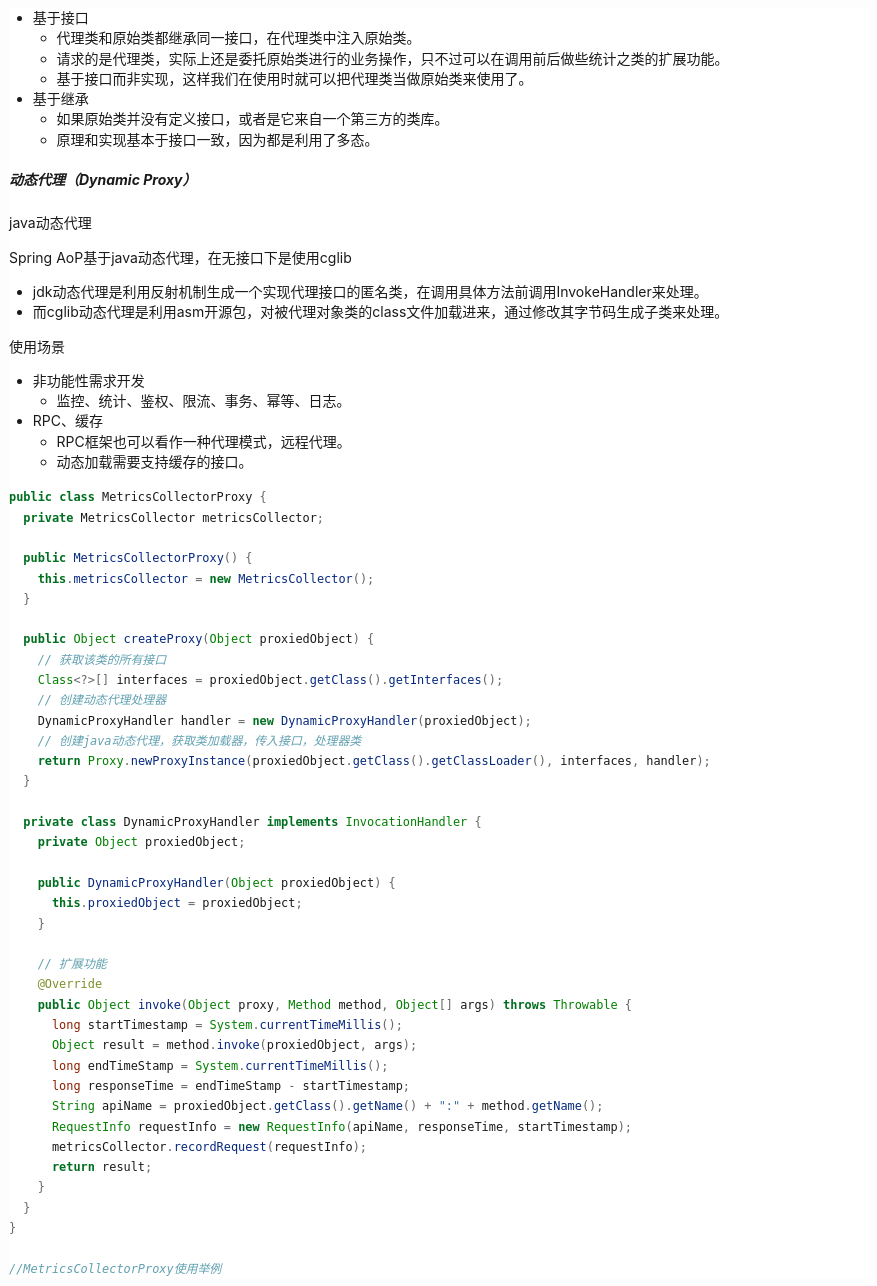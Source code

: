 - 基于接口
  - 代理类和原始类都继承同一接口，在代理类中注入原始类。
  - 请求的是代理类，实际上还是委托原始类进行的业务操作，只不过可以在调用前后做些统计之类的扩展功能。
  - 基于接口而非实现，这样我们在使用时就可以把代理类当做原始类来使用了。
- 基于继承
  - 如果原始类并没有定义接口，或者是它来自一个第三方的类库。
  - 原理和实现基本于接口一致，因为都是利用了多态。

##### 动态代理（Dynamic Proxy）

java动态代理

Spring AoP基于java动态代理，在无接口下是使用cglib

- jdk动态代理是利用反射机制生成一个实现代理接口的匿名类，在调用具体方法前调用InvokeHandler来处理。
- 而cglib动态代理是利用asm开源包，对被代理对象类的class文件加载进来，通过修改其字节码生成子类来处理。


使用场景

- 非功能性需求开发
  - 监控、统计、鉴权、限流、事务、幂等、日志。
- RPC、缓存
  - RPC框架也可以看作一种代理模式，远程代理。
  - 动态加载需要支持缓存的接口。


~~~java
public class MetricsCollectorProxy {
  private MetricsCollector metricsCollector;

  public MetricsCollectorProxy() {
    this.metricsCollector = new MetricsCollector();
  }

  public Object createProxy(Object proxiedObject) {
    // 获取该类的所有接口
    Class<?>[] interfaces = proxiedObject.getClass().getInterfaces();
    // 创建动态代理处理器
    DynamicProxyHandler handler = new DynamicProxyHandler(proxiedObject);
    // 创建java动态代理，获取类加载器，传入接口，处理器类
    return Proxy.newProxyInstance(proxiedObject.getClass().getClassLoader(), interfaces, handler);
  }

  private class DynamicProxyHandler implements InvocationHandler {
    private Object proxiedObject;

    public DynamicProxyHandler(Object proxiedObject) {
      this.proxiedObject = proxiedObject;
    }

    // 扩展功能
    @Override
    public Object invoke(Object proxy, Method method, Object[] args) throws Throwable {
      long startTimestamp = System.currentTimeMillis();
      Object result = method.invoke(proxiedObject, args);
      long endTimeStamp = System.currentTimeMillis();
      long responseTime = endTimeStamp - startTimestamp;
      String apiName = proxiedObject.getClass().getName() + ":" + method.getName();
      RequestInfo requestInfo = new RequestInfo(apiName, responseTime, startTimestamp);
      metricsCollector.recordRequest(requestInfo);
      return result;
    }
  }
}

//MetricsCollectorProxy使用举例
~~~